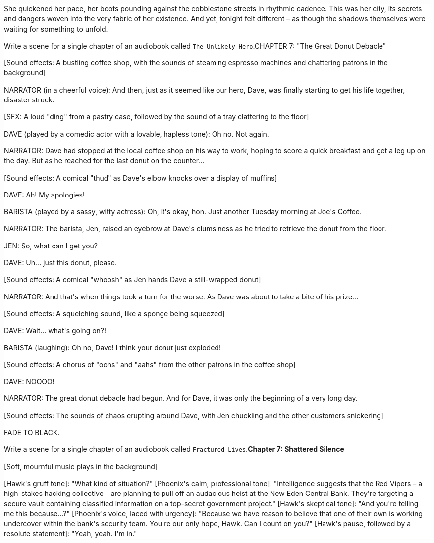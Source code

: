 She quickened her pace, her boots pounding against the cobblestone streets in rhythmic cadence. This was her city, its secrets and dangers woven into the very fabric of her existence. And yet, tonight felt different – as though the shadows themselves were waiting for something to unfold.<end>

Write a scene for a single chapter of an audiobook called `The Unlikely Hero`.<start>CHAPTER 7: "The Great Donut Debacle"

[Sound effects: A bustling coffee shop, with the sounds of steaming espresso machines and chattering patrons in the background]

NARRATOR (in a cheerful voice): And then, just as it seemed like our hero, Dave, was finally starting to get his life together, disaster struck.

[SFX: A loud "ding" from a pastry case, followed by the sound of a tray clattering to the floor]

DAVE (played by a comedic actor with a lovable, hapless tone): Oh no. Not again.

NARRATOR: Dave had stopped at the local coffee shop on his way to work, hoping to score a quick breakfast and get a leg up on the day. But as he reached for the last donut on the counter...

[Sound effects: A comical "thud" as Dave's elbow knocks over a display of muffins]

DAVE: Ah! My apologies!

BARISTA (played by a sassy, witty actress): Oh, it's okay, hon. Just another Tuesday morning at Joe's Coffee.

NARRATOR: The barista, Jen, raised an eyebrow at Dave's clumsiness as he tried to retrieve the donut from the floor.

JEN: So, what can I get you?

DAVE: Uh... just this donut, please.

[Sound effects: A comical "whoosh" as Jen hands Dave a still-wrapped donut]

NARRATOR: And that's when things took a turn for the worse. As Dave was about to take a bite of his prize...

[Sound effects: A squelching sound, like a sponge being squeezed]

DAVE: Wait... what's going on?!

BARISTA (laughing): Oh no, Dave! I think your donut just exploded!

[Sound effects: A chorus of "oohs" and "aahs" from the other patrons in the coffee shop]

DAVE: NOOOO!

NARRATOR: The great donut debacle had begun. And for Dave, it was only the beginning of a very long day.

[Sound effects: The sounds of chaos erupting around Dave, with Jen chuckling and the other customers snickering]

FADE TO BLACK.<end>

Write a scene for a single chapter of an audiobook called `Fractured Lives`.<start>**Chapter 7: Shattered Silence**

[Soft, mournful music plays in the background]


[Hawk's gruff tone]: "What kind of situation?"
[Phoenix's calm, professional tone]: "Intelligence suggests that the Red Vipers – a high-stakes hacking collective – are planning to pull off an audacious heist at the New Eden Central Bank. They're targeting a secure vault containing classified information on a top-secret government project."
[Hawk's skeptical tone]: "And you're telling me this because...?"
[Phoenix's voice, laced with urgency]: "Because we have reason to believe that one of their own is working undercover within the bank's security team. You're our only hope, Hawk. Can I count on you?"
[Hawk's pause, followed by a resolute statement]: "Yeah, yeah. I'm in."